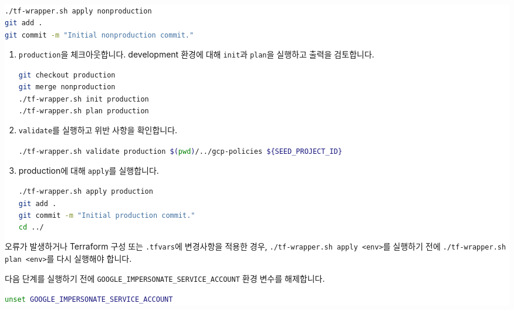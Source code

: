    ```bash
   ./tf-wrapper.sh apply nonproduction
   git add .
   git commit -m "Initial nonproduction commit."
   ```

1. `production`을 체크아웃합니다. development 환경에 대해 `init`과 `plan`을 실행하고 출력을 검토합니다.

   ```bash
   git checkout production
   git merge nonproduction
   ./tf-wrapper.sh init production
   ./tf-wrapper.sh plan production
   ```

1. `validate`를 실행하고 위반 사항을 확인합니다.

   ```bash
   ./tf-wrapper.sh validate production $(pwd)/../gcp-policies ${SEED_PROJECT_ID}
   ```

1. production에 대해 `apply`를 실행합니다.

   ```bash
   ./tf-wrapper.sh apply production
   git add .
   git commit -m "Initial production commit."
   cd ../
   ```

오류가 발생하거나 Terraform 구성 또는 `.tfvars`에 변경사항을 적용한 경우, `./tf-wrapper.sh apply <env>`를 실행하기 전에 `./tf-wrapper.sh plan <env>`를 다시 실행해야 합니다.

다음 단계를 실행하기 전에 `GOOGLE_IMPERSONATE_SERVICE_ACCOUNT` 환경 변수를 해제합니다.

```bash
unset GOOGLE_IMPERSONATE_SERVICE_ACCOUNT
```
